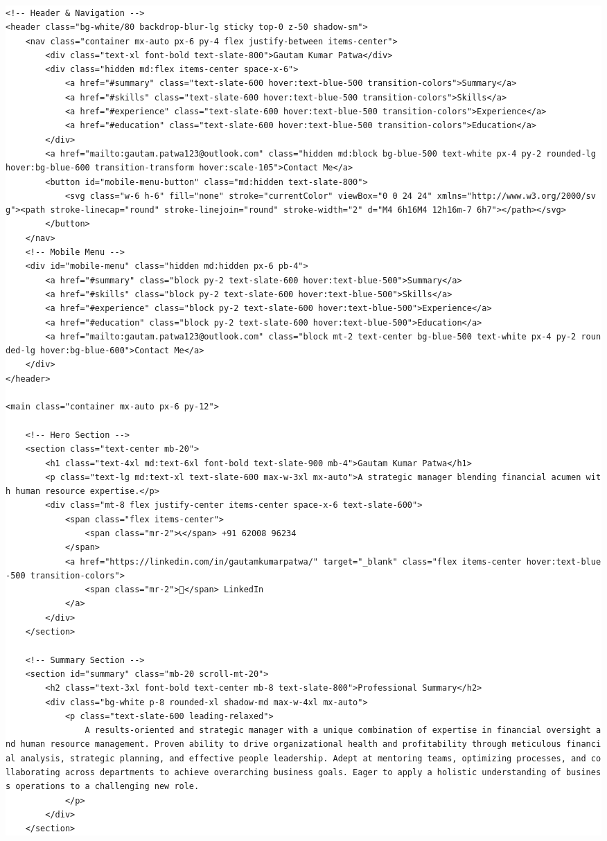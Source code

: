 </head>
<body class="antialiased">

    <!-- Header & Navigation -->
    <header class="bg-white/80 backdrop-blur-lg sticky top-0 z-50 shadow-sm">
        <nav class="container mx-auto px-6 py-4 flex justify-between items-center">
            <div class="text-xl font-bold text-slate-800">Gautam Kumar Patwa</div>
            <div class="hidden md:flex items-center space-x-6">
                <a href="#summary" class="text-slate-600 hover:text-blue-500 transition-colors">Summary</a>
                <a href="#skills" class="text-slate-600 hover:text-blue-500 transition-colors">Skills</a>
                <a href="#experience" class="text-slate-600 hover:text-blue-500 transition-colors">Experience</a>
                <a href="#education" class="text-slate-600 hover:text-blue-500 transition-colors">Education</a>
            </div>
            <a href="mailto:gautam.patwa123@outlook.com" class="hidden md:block bg-blue-500 text-white px-4 py-2 rounded-lg hover:bg-blue-600 transition-transform hover:scale-105">Contact Me</a>
            <button id="mobile-menu-button" class="md:hidden text-slate-800">
                <svg class="w-6 h-6" fill="none" stroke="currentColor" viewBox="0 0 24 24" xmlns="http://www.w3.org/2000/svg"><path stroke-linecap="round" stroke-linejoin="round" stroke-width="2" d="M4 6h16M4 12h16m-7 6h7"></path></svg>
            </button>
        </nav>
        <!-- Mobile Menu -->
        <div id="mobile-menu" class="hidden md:hidden px-6 pb-4">
            <a href="#summary" class="block py-2 text-slate-600 hover:text-blue-500">Summary</a>
            <a href="#skills" class="block py-2 text-slate-600 hover:text-blue-500">Skills</a>
            <a href="#experience" class="block py-2 text-slate-600 hover:text-blue-500">Experience</a>
            <a href="#education" class="block py-2 text-slate-600 hover:text-blue-500">Education</a>
            <a href="mailto:gautam.patwa123@outlook.com" class="block mt-2 text-center bg-blue-500 text-white px-4 py-2 rounded-lg hover:bg-blue-600">Contact Me</a>
        </div>
    </header>

    <main class="container mx-auto px-6 py-12">

        <!-- Hero Section -->
        <section class="text-center mb-20">
            <h1 class="text-4xl md:text-6xl font-bold text-slate-900 mb-4">Gautam Kumar Patwa</h1>
            <p class="text-lg md:text-xl text-slate-600 max-w-3xl mx-auto">A strategic manager blending financial acumen with human resource expertise.</p>
            <div class="mt-8 flex justify-center items-center space-x-6 text-slate-600">
                <span class="flex items-center">
                    <span class="mr-2">📞</span> +91 62008 96234
                </span>
                <a href="https://linkedin.com/in/gautamkumarpatwa/" target="_blank" class="flex items-center hover:text-blue-500 transition-colors">
                    <span class="mr-2">🔗</span> LinkedIn
                </a>
            </div>
        </section>

        <!-- Summary Section -->
        <section id="summary" class="mb-20 scroll-mt-20">
            <h2 class="text-3xl font-bold text-center mb-8 text-slate-800">Professional Summary</h2>
            <div class="bg-white p-8 rounded-xl shadow-md max-w-4xl mx-auto">
                <p class="text-slate-600 leading-relaxed">
                    A results-oriented and strategic manager with a unique combination of expertise in financial oversight and human resource management. Proven ability to drive organizational health and profitability through meticulous financial analysis, strategic planning, and effective people leadership. Adept at mentoring teams, optimizing processes, and collaborating across departments to achieve overarching business goals. Eager to apply a holistic understanding of business operations to a challenging new role.
                </p>
            </div>
        </section>
